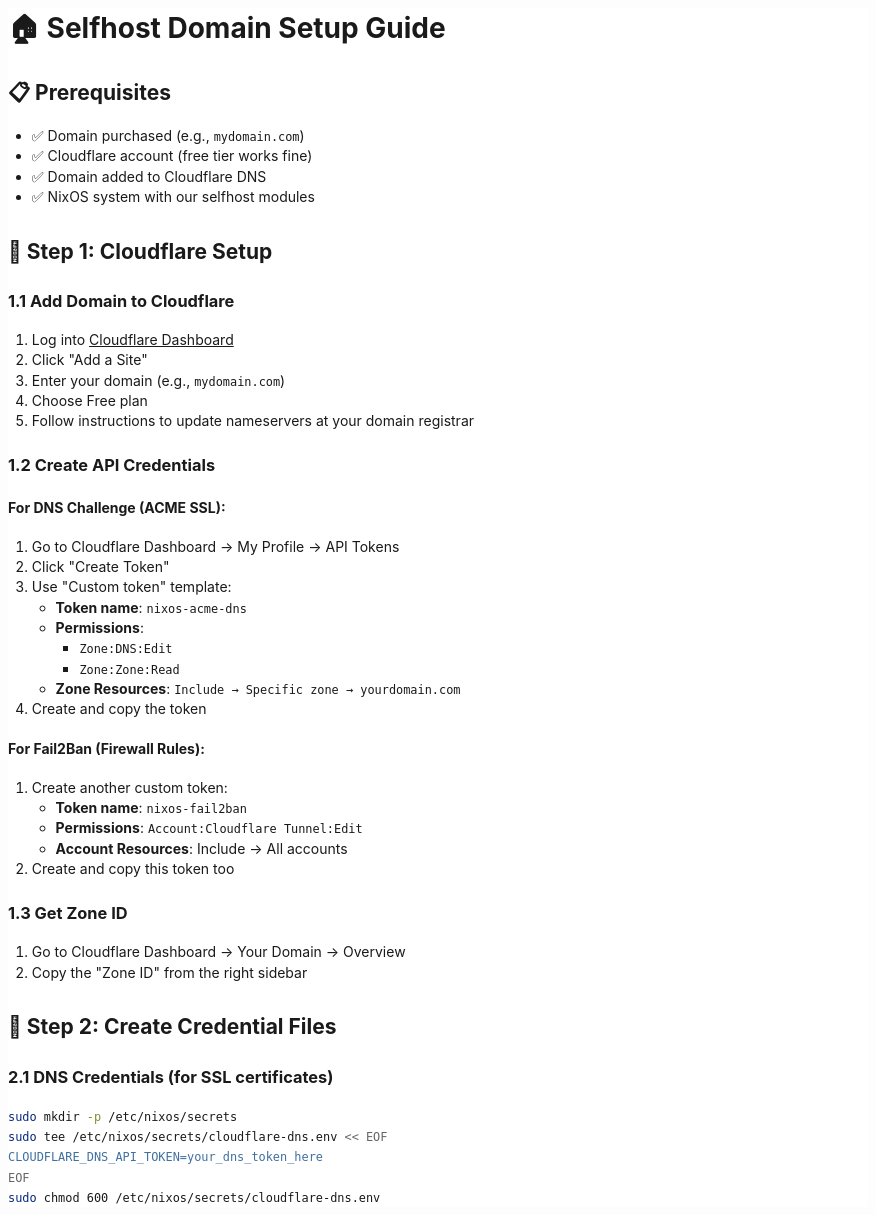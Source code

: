 # 🏠 Selfhost Domain Setup Guide

## 📋 Prerequisites
- ✅ Domain purchased (e.g., `mydomain.com`)
- ✅ Cloudflare account (free tier works fine)
- ✅ Domain added to Cloudflare DNS
- ✅ NixOS system with our selfhost modules

## 🔧 Step 1: Cloudflare Setup

### 1.1 Add Domain to Cloudflare
1. Log into [Cloudflare Dashboard](https://dash.cloudflare.com)
2. Click "Add a Site" 
3. Enter your domain (e.g., `mydomain.com`)
4. Choose Free plan
5. Follow instructions to update nameservers at your domain registrar

### 1.2 Create API Credentials

#### For DNS Challenge (ACME SSL):
1. Go to Cloudflare Dashboard → My Profile → API Tokens
2. Click "Create Token"
3. Use "Custom token" template:
   - **Token name**: `nixos-acme-dns`
   - **Permissions**: 
     - `Zone:DNS:Edit`
     - `Zone:Zone:Read`
   - **Zone Resources**: `Include → Specific zone → yourdomain.com`
4. Create and copy the token

#### For Fail2Ban (Firewall Rules):
1. Create another custom token:
   - **Token name**: `nixos-fail2ban`
   - **Permissions**: `Account:Cloudflare Tunnel:Edit`
   - **Account Resources**: Include → All accounts
5. Create and copy this token too

### 1.3 Get Zone ID
1. Go to Cloudflare Dashboard → Your Domain → Overview
2. Copy the "Zone ID" from the right sidebar

## 🔑 Step 2: Create Credential Files

### 2.1 DNS Credentials (for SSL certificates)
```bash
sudo mkdir -p /etc/nixos/secrets
sudo tee /etc/nixos/secrets/cloudflare-dns.env << EOF
CLOUDFLARE_DNS_API_TOKEN=your_dns_token_here
EOF
sudo chmod 600 /etc/nixos/secrets/cloudflare-dns.env
```
